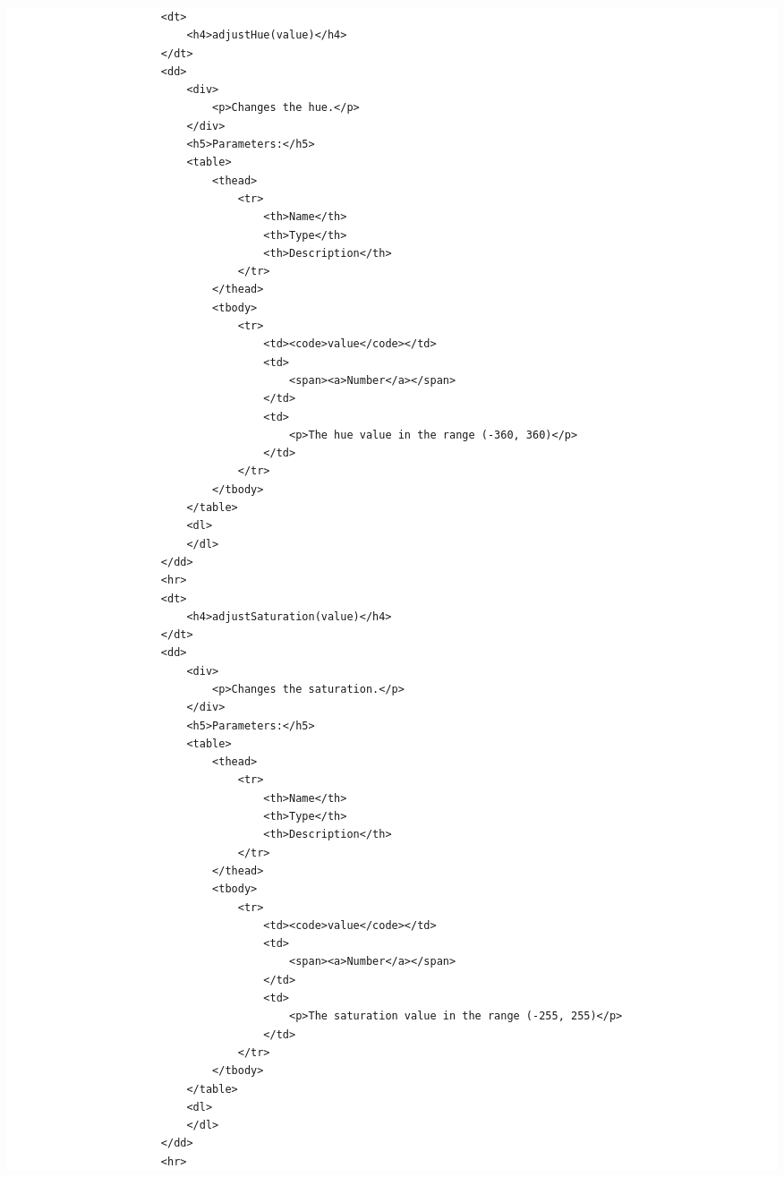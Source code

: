                             <dt>
                                <h4>adjustHue(value)</h4>
                            </dt>
                            <dd>
                                <div>
                                    <p>Changes the hue.</p>
                                </div>
                                <h5>Parameters:</h5>
                                <table>
                                    <thead>
                                        <tr>
                                            <th>Name</th>
                                            <th>Type</th>
                                            <th>Description</th>
                                        </tr>
                                    </thead>
                                    <tbody>
                                        <tr>
                                            <td><code>value</code></td>
                                            <td>
                                                <span><a>Number</a></span>
                                            </td>
                                            <td>
                                                <p>The hue value in the range (-360, 360)</p>
                                            </td>
                                        </tr>
                                    </tbody>
                                </table>
                                <dl>
                                </dl>
                            </dd>
                            <hr>
                            <dt>
                                <h4>adjustSaturation(value)</h4>
                            </dt>
                            <dd>
                                <div>
                                    <p>Changes the saturation.</p>
                                </div>
                                <h5>Parameters:</h5>
                                <table>
                                    <thead>
                                        <tr>
                                            <th>Name</th>
                                            <th>Type</th>
                                            <th>Description</th>
                                        </tr>
                                    </thead>
                                    <tbody>
                                        <tr>
                                            <td><code>value</code></td>
                                            <td>
                                                <span><a>Number</a></span>
                                            </td>
                                            <td>
                                                <p>The saturation value in the range (-255, 255)</p>
                                            </td>
                                        </tr>
                                    </tbody>
                                </table>
                                <dl>
                                </dl>
                            </dd>
                            <hr>
